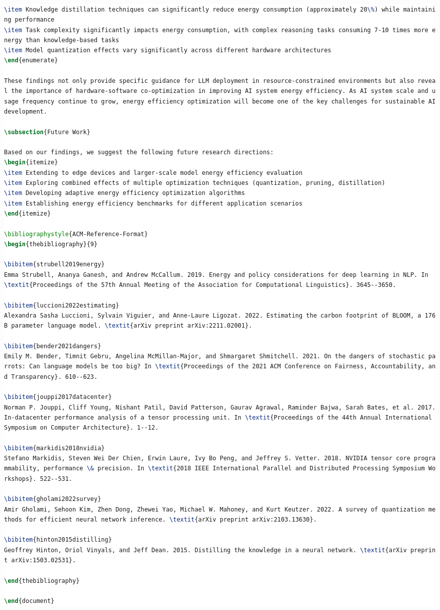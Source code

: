 ```latex
\item Knowledge distillation techniques can significantly reduce energy consumption (approximately 20\%) while maintaining performance
\item Task complexity significantly impacts energy consumption, with complex reasoning tasks consuming 7-10 times more energy than knowledge-based tasks
\item Model quantization effects vary significantly across different hardware architectures
\end{enumerate}

These findings not only provide specific guidance for LLM deployment in resource-constrained environments but also reveal the importance of hardware-software co-optimization in improving AI system energy efficiency. As AI system scale and usage frequency continue to grow, energy efficiency optimization will become one of the key challenges for sustainable AI development.

\subsection{Future Work}

Based on our findings, we suggest the following future research directions:
\begin{itemize}
\item Extending to edge devices and larger-scale model energy efficiency evaluation
\item Exploring combined effects of multiple optimization techniques (quantization, pruning, distillation)
\item Developing adaptive energy efficiency optimization algorithms
\item Establishing energy efficiency benchmarks for different application scenarios
\end{itemize}

\bibliographystyle{ACM-Reference-Format}
\begin{thebibliography}{9}

\bibitem{strubell2019energy}
Emma Strubell, Ananya Ganesh, and Andrew McCallum. 2019. Energy and policy considerations for deep learning in NLP. In \textit{Proceedings of the 57th Annual Meeting of the Association for Computational Linguistics}. 3645--3650.

\bibitem{luccioni2022estimating}
Alexandra Sasha Luccioni, Sylvain Viguier, and Anne-Laure Ligozat. 2022. Estimating the carbon footprint of BLOOM, a 176B parameter language model. \textit{arXiv preprint arXiv:2211.02001}.

\bibitem{bender2021dangers}
Emily M. Bender, Timnit Gebru, Angelina McMillan-Major, and Shmargaret Shmitchell. 2021. On the dangers of stochastic parrots: Can language models be too big? In \textit{Proceedings of the 2021 ACM Conference on Fairness, Accountability, and Transparency}. 610--623.

\bibitem{jouppi2017datacenter}
Norman P. Jouppi, Cliff Young, Nishant Patil, David Patterson, Gaurav Agrawal, Raminder Bajwa, Sarah Bates, et al. 2017. In-datacenter performance analysis of a tensor processing unit. In \textit{Proceedings of the 44th Annual International Symposium on Computer Architecture}. 1--12.

\bibitem{markidis2018nvidia}
Stefano Markidis, Steven Wei Der Chien, Erwin Laure, Ivy Bo Peng, and Jeffrey S. Vetter. 2018. NVIDIA tensor core programmability, performance \& precision. In \textit{2018 IEEE International Parallel and Distributed Processing Symposium Workshops}. 522--531.

\bibitem{gholami2022survey}
Amir Gholami, Sehoon Kim, Zhen Dong, Zhewei Yao, Michael W. Mahoney, and Kurt Keutzer. 2022. A survey of quantization methods for efficient neural network inference. \textit{arXiv preprint arXiv:2103.13630}.

\bibitem{hinton2015distilling}
Geoffrey Hinton, Oriol Vinyals, and Jeff Dean. 2015. Distilling the knowledge in a neural network. \textit{arXiv preprint arXiv:1503.02531}.

\end{thebibliography}

\end{document}
```
